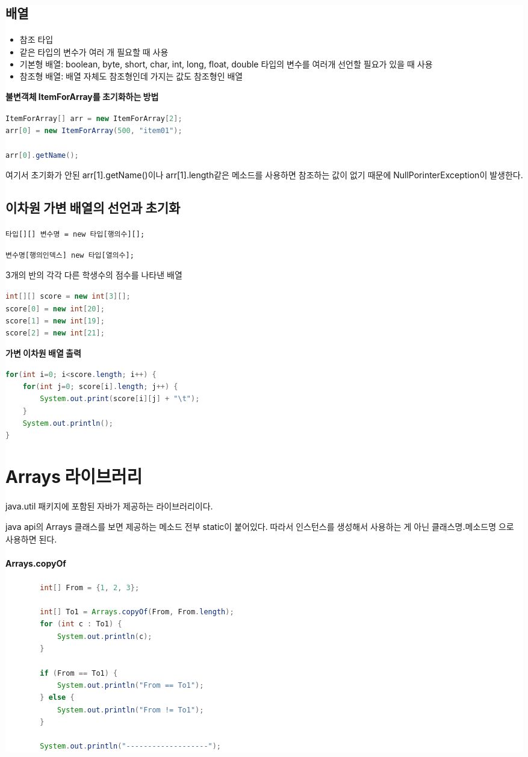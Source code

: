 ## 배열

* 참조 타입
* 같은 타입의 변수가 여러 개 필요할 때 사용
* 기본형 배열: boolean, byte, short, char, int, long, float, double 타입의 변수를 여러개 선언할 필요가 있을 때 사용
* 참조형 배열: 배열 자체도 참조형인데 가지는 값도 참조형인 배열

**불변객체 ItemForArray를 초기화하는 방법**

```java
ItemForArray[] arr = new ItemForArray[2];
arr[0] = new ItemForArray(500, "item01");

arr[0].getName();
```

여기서 초기화가 안된 arr[1].getName()이나 arr[1].length같은 메소드를 사용하면 참조하는 값이 없기 때문에 NullPorinterException이 발생한다.

## 이차원 가변 배열의 선언과 초기화

`타입[][] 변수명 = new 타입[행의수][];`

`변수명[행의인덱스] new 타입[열의수];`

3개의 반의 각각 다른 학생수의 점수를 나타낸 배열

```java
int[][] score = new int[3][];
score[0] = new int[20];
score[1] = new int[19];
score[2] = new int[21];
```

**가변 이차원 배열 출력**

```java
for(int i=0; i<score.length; i++) {
    for(int j=0; score[i].length; j++) {
        System.out.print(score[i][j] + "\t");
    }
    System.out.println();
}
```

# Arrays 라이브러리

java.util 패키지에 포함된 자바가 제공하는 라이브러리이다.

java api의 Arrays 클래스를 보면 제공하는 메소드 전부 static이 붙어있다. 따라서 인스턴스를 생성해서 사용하는 게 아닌 클래스명.메소드명 으로 사용하면 된다.

#### Arrays.copyOf

```java
        int[] From = {1, 2, 3};

        int[] To1 = Arrays.copyOf(From, From.length);
        for (int c : To1) {
            System.out.println(c);
        }

        if (From == To1) {
            System.out.println("From == To1");
        } else {
            System.out.println("From != To1");
        }

        System.out.println("-------------------");
```